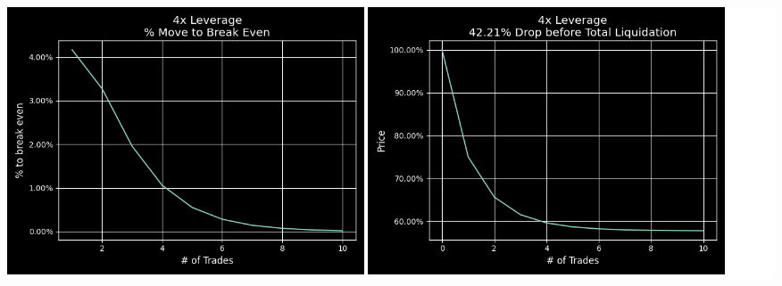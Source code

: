 <img src = 'https://github.com/cezar-r/crypto_martingayle/blob/master/imgs/4_leverage_to_profit.png' height = 300 width = 400> <img src = 'https://github.com/cezar-r/crypto_martingayle/blob/master/imgs/4_leverage_tot_liq.png' height = 300 width = 400>